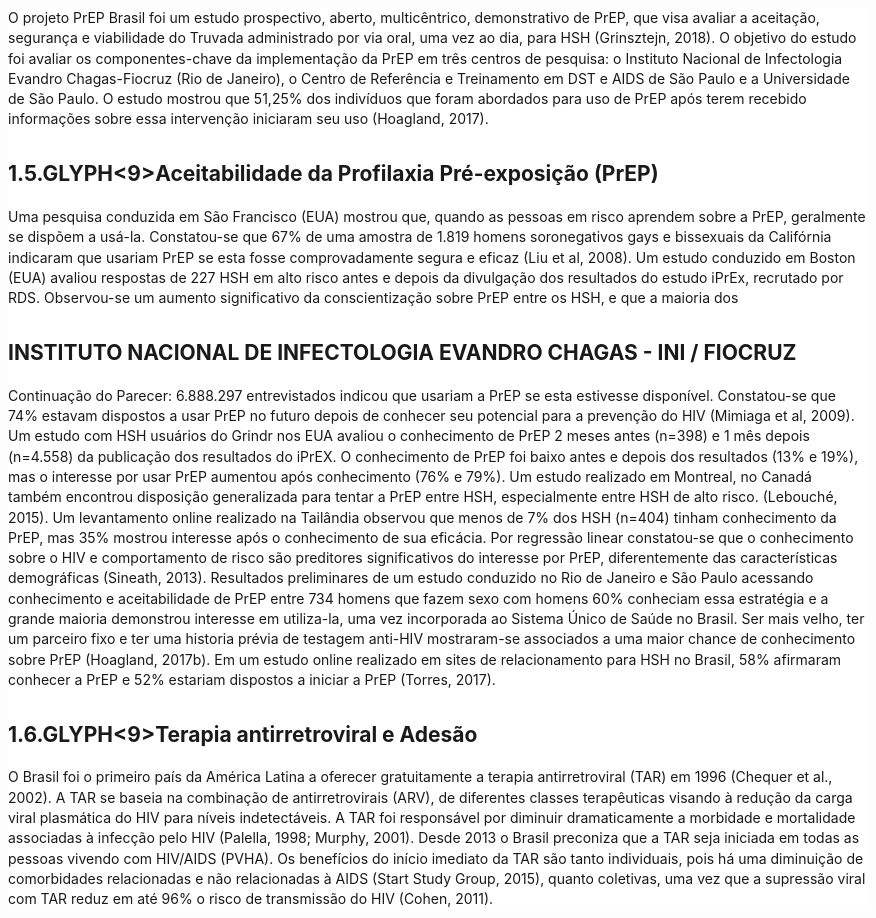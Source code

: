O projeto PrEP Brasil foi um estudo prospectivo, aberto, multicêntrico, demonstrativo de PrEP, que visa avaliar a aceitação, segurança e viabilidade do Truvada administrado por via oral, uma vez ao dia, para HSH (Grinsztejn, 2018). O objetivo do estudo foi avaliar os componentes-chave da implementação da PrEP em três centros de pesquisa: o Instituto Nacional de Infectologia Evandro Chagas-Fiocruz (Rio de Janeiro), o Centro de Referência e Treinamento em DST e AIDS de São Paulo e a Universidade de São Paulo. O estudo mostrou que 51,25% dos indivíduos que foram abordados para uso de PrEP após terem recebido informações sobre essa intervenção iniciaram seu uso (Hoagland, 2017).

## 1.5.GLYPH&lt;9&gt;Aceitabilidade da Profilaxia Pré-exposição (PrEP)
Uma pesquisa conduzida em São Francisco (EUA) mostrou que, quando as pessoas em risco aprendem sobre a PrEP, geralmente se dispõem a usá-la. Constatou-se que 67% de uma amostra de 1.819 homens soronegativos gays e bissexuais da Califórnia indicaram que usariam PrEP se esta fosse comprovadamente segura e eficaz (Liu et al, 2008).
Um estudo conduzido em Boston (EUA) avaliou respostas de 227 HSH em alto risco antes e depois da divulgação dos resultados do estudo iPrEx, recrutado por RDS. Observou-se um aumento significativo da conscientização sobre PrEP entre os HSH, e que a maioria dos

## INSTITUTO NACIONAL DE INFECTOLOGIA EVANDRO CHAGAS - INI / FIOCRUZ

Continuação do Parecer: 6.888.297
entrevistados indicou que usariam a PrEP se esta estivesse disponível. Constatou-se que 74% estavam dispostos a usar PrEP no futuro depois de conhecer seu potencial para a prevenção do HIV (Mimiaga et al, 2009). Um estudo com HSH usuários do Grindr nos EUA avaliou o conhecimento de PrEP 2 meses antes (n=398) e 1 mês depois (n=4.558) da publicação dos resultados do iPrEX. O conhecimento de PrEP foi baixo antes e depois dos resultados (13% e 19%), mas o interesse por usar PrEP aumentou após conhecimento (76% e 79%).
Um estudo realizado em Montreal, no Canadá também encontrou disposição generalizada para tentar a PrEP entre HSH, especialmente entre HSH de alto risco. (Lebouché, 2015). Um levantamento online realizado na Tailândia observou que menos de 7% dos HSH (n=404) tinham conhecimento da PrEP, mas 35% mostrou interesse após o conhecimento de sua eficácia. Por regressão linear constatou-se que o conhecimento sobre o HIV e comportamento de risco são preditores significativos do interesse por PrEP, diferentemente das características demográficas (Sineath, 2013).
Resultados preliminares de um estudo conduzido no Rio de Janeiro e São Paulo acessando conhecimento e aceitabilidade de PrEP entre 734 homens que fazem sexo com homens 60% conheciam essa estratégia e a grande maioria demonstrou interesse em utiliza-la, uma vez incorporada ao Sistema Único de Saúde no Brasil. Ser mais velho, ter um parceiro fixo e ter uma historia prévia de testagem anti-HIV mostraram-se associados a uma maior chance de conhecimento sobre PrEP (Hoagland, 2017b). Em um estudo online realizado em sites de relacionamento para HSH no Brasil, 58% afirmaram conhecer a PrEP e 52% estariam dispostos a iniciar a PrEP (Torres, 2017).

## 1.6.GLYPH&lt;9&gt;Terapia antirretroviral e Adesão
O Brasil foi o primeiro país da América Latina a oferecer gratuitamente a terapia antirretroviral (TAR) em 1996 (Chequer et al., 2002). A TAR se baseia na combinação de antirretrovirais (ARV), de diferentes classes terapêuticas visando à redução da carga viral plasmática do HIV para níveis indetectáveis. A TAR foi responsável por diminuir dramaticamente a morbidade e mortalidade associadas à infecção pelo HIV (Palella, 1998; Murphy, 2001).
Desde 2013 o Brasil preconiza que a TAR seja iniciada em todas as pessoas vivendo com HIV/AIDS (PVHA). Os benefícios do início imediato da TAR são tanto individuais, pois há uma diminuição de comorbidades relacionadas e não relacionadas à AIDS (Start Study Group, 2015), quanto coletivas, uma vez que a supressão viral com TAR reduz em até 96% o risco de transmissão do HIV (Cohen, 2011).
